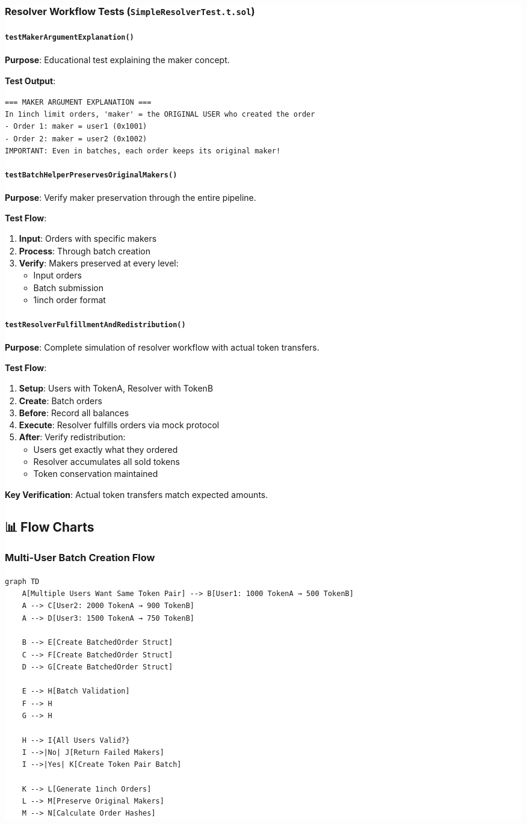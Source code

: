 ### Resolver Workflow Tests (`SimpleResolverTest.t.sol`)

#### `testMakerArgumentExplanation()`
**Purpose**: Educational test explaining the maker concept.

**Test Output**:
```
=== MAKER ARGUMENT EXPLANATION ===
In 1inch limit orders, 'maker' = the ORIGINAL USER who created the order
- Order 1: maker = user1 (0x1001)
- Order 2: maker = user2 (0x1002)
IMPORTANT: Even in batches, each order keeps its original maker!
```

#### `testBatchHelperPreservesOriginalMakers()`
**Purpose**: Verify maker preservation through the entire pipeline.

**Test Flow**:
1. **Input**: Orders with specific makers
2. **Process**: Through batch creation
3. **Verify**: Makers preserved at every level:
   - Input orders
   - Batch submission
   - 1inch order format

#### `testResolverFulfillmentAndRedistribution()`
**Purpose**: Complete simulation of resolver workflow with actual token transfers.

**Test Flow**:
1. **Setup**: Users with TokenA, Resolver with TokenB
2. **Create**: Batch orders
3. **Before**: Record all balances
4. **Execute**: Resolver fulfills orders via mock protocol
5. **After**: Verify redistribution:
   - Users get exactly what they ordered
   - Resolver accumulates all sold tokens
   - Token conservation maintained

**Key Verification**: Actual token transfers match expected amounts.

## 📊 Flow Charts

### Multi-User Batch Creation Flow

```mermaid
graph TD
    A[Multiple Users Want Same Token Pair] --> B[User1: 1000 TokenA → 500 TokenB]
    A --> C[User2: 2000 TokenA → 900 TokenB]
    A --> D[User3: 1500 TokenA → 750 TokenB]

    B --> E[Create BatchedOrder Struct]
    C --> F[Create BatchedOrder Struct]
    D --> G[Create BatchedOrder Struct]

    E --> H[Batch Validation]
    F --> H
    G --> H

    H --> I{All Users Valid?}
    I -->|No| J[Return Failed Makers]
    I -->|Yes| K[Create Token Pair Batch]

    K --> L[Generate 1inch Orders]
    L --> M[Preserve Original Makers]
    M --> N[Calculate Order Hashes]
```